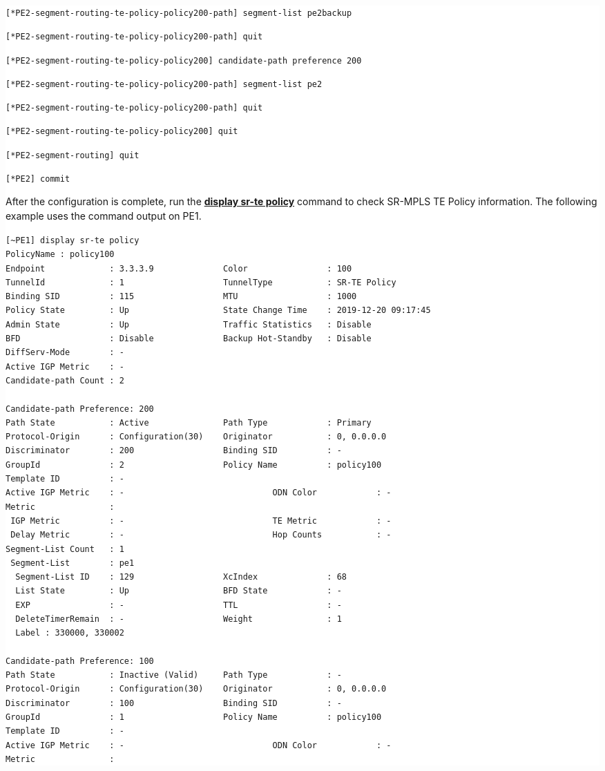    ```
   [*PE2-segment-routing-te-policy-policy200-path] segment-list pe2backup
   ```
   ```
   [*PE2-segment-routing-te-policy-policy200-path] quit
   ```
   ```
   [*PE2-segment-routing-te-policy-policy200] candidate-path preference 200
   ```
   ```
   [*PE2-segment-routing-te-policy-policy200-path] segment-list pe2
   ```
   ```
   [*PE2-segment-routing-te-policy-policy200-path] quit
   ```
   ```
   [*PE2-segment-routing-te-policy-policy200] quit
   ```
   ```
   [*PE2-segment-routing] quit
   ```
   ```
   [*PE2] commit
   ```
   
   After the configuration is complete, run the [**display sr-te policy**](cmdqueryname=display+sr-te+policy) command to check SR-MPLS TE Policy information. The following example uses the command output on PE1.
   
   ```
   [~PE1] display sr-te policy
   PolicyName : policy100
   Endpoint             : 3.3.3.9              Color                : 100
   TunnelId             : 1                    TunnelType           : SR-TE Policy
   Binding SID          : 115                  MTU                  : 1000
   Policy State         : Up                   State Change Time    : 2019-12-20 09:17:45
   Admin State          : Up                   Traffic Statistics   : Disable
   BFD                  : Disable              Backup Hot-Standby   : Disable
   DiffServ-Mode        : -
   Active IGP Metric    : -
   Candidate-path Count : 2                    
   
   Candidate-path Preference: 200
   Path State           : Active               Path Type            : Primary
   Protocol-Origin      : Configuration(30)    Originator           : 0, 0.0.0.0
   Discriminator        : 200                  Binding SID          : -
   GroupId              : 2                    Policy Name          : policy100
   Template ID          : -
   Active IGP Metric    : -                              ODN Color            : -
   Metric               :
    IGP Metric          : -                              TE Metric            : -
    Delay Metric        : -                              Hop Counts           : -
   Segment-List Count   : 1
    Segment-List        : pe1
     Segment-List ID    : 129                  XcIndex              : 68
     List State         : Up                   BFD State            : -
     EXP                : -                    TTL                  : -
     DeleteTimerRemain  : -                    Weight               : 1
     Label : 330000, 330002
   
   Candidate-path Preference: 100
   Path State           : Inactive (Valid)     Path Type            : -
   Protocol-Origin      : Configuration(30)    Originator           : 0, 0.0.0.0
   Discriminator        : 100                  Binding SID          : -
   GroupId              : 1                    Policy Name          : policy100
   Template ID          : -
   Active IGP Metric    : -                              ODN Color            : -
   Metric               :
   ```